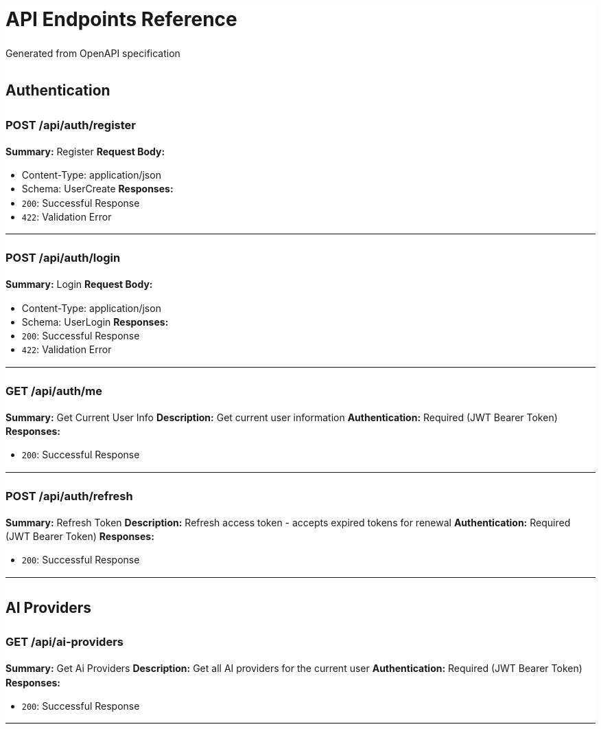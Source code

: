 # API Endpoints Reference
Generated from OpenAPI specification
## Authentication
### POST /api/auth/register
**Summary:** Register
**Request Body:**
- Content-Type: application/json
- Schema: UserCreate
**Responses:**
- `200`: Successful Response
- `422`: Validation Error

---

### POST /api/auth/login
**Summary:** Login
**Request Body:**
- Content-Type: application/json
- Schema: UserLogin
**Responses:**
- `200`: Successful Response
- `422`: Validation Error

---

### GET /api/auth/me
**Summary:** Get Current User Info
**Description:** Get current user information
**Authentication:** Required (JWT Bearer Token)
**Responses:**
- `200`: Successful Response

---

### POST /api/auth/refresh
**Summary:** Refresh Token
**Description:** Refresh access token - accepts expired tokens for renewal
**Authentication:** Required (JWT Bearer Token)
**Responses:**
- `200`: Successful Response

---

## AI Providers
### GET /api/ai-providers
**Summary:** Get Ai Providers
**Description:** Get all AI providers for the current user
**Authentication:** Required (JWT Bearer Token)
**Responses:**
- `200`: Successful Response

---